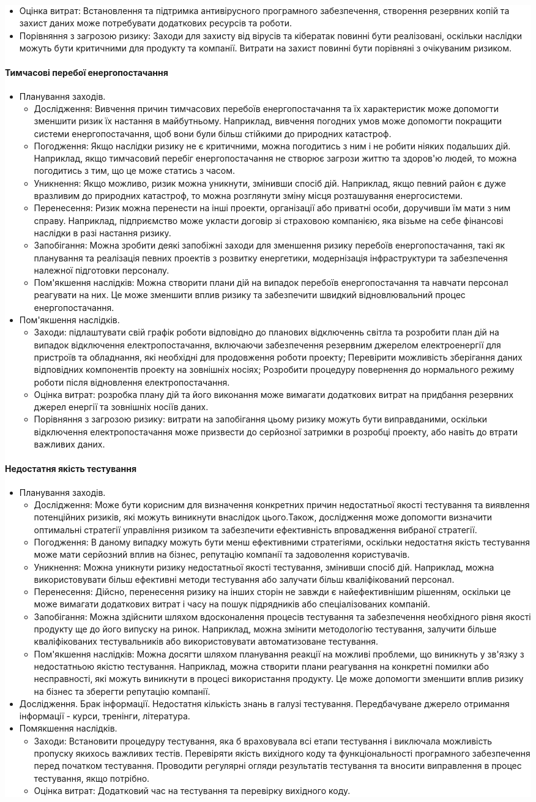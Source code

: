   - Оцінка витрат: Встановлення та підтримка антивірусного програмного забезпечення, створення резервних копій та захист даних може потребувати додаткових ресурсів та роботи.
  - Порівняння з загрозою ризику: Заходи для захисту від вірусів та кібератак повинні бути реалізовані, оскільки наслідки можуть бути критичними для продукту та компанії. Витрати на захист повинні бути порівняні з очікуваним ризиком. 

#### 	Тимчасові перебої енергопостачання
- Планування заходів.
  - Дослідження: Вивчення причин тимчасових перебоїв енергопостачання та їх характеристик може допомогти зменшити ризик їх настання в майбутньому. Наприклад, вивчення погодних умов може допомогти покращити системи енергопостачання, щоб вони були більш стійкими до природних катастроф.
  - Погодження: Якщо наслідки ризику не є критичними, можна погодитись з ним і не робити ніяких подальших дій. Наприклад, якщо тимчасовий перебіг енергопостачання не створює загрози життю та здоров'ю людей, то можна погодитись з тим, що це може статись з часом.
  - Уникнення: Якщо можливо, ризик можна уникнути, змінивши спосіб дій. Наприклад, якщо певний район є дуже вразливим до природних катастроф, то можна розглянути зміну місця розташування енергосистеми.
  - Перенесення: Ризик можна перенести на інші проекти, організації або приватні особи, доручивши їм мати з ним справу. Наприклад, підприємство може укласти договір зі страховою компанією, яка візьме на себе фінансові наслідки в разі настання ризику.
  - Запобігання: Можна зробити деякі запобіжні заходи для зменшення ризику перебоїв енергопостачання, такі як планування та реалізація певних проектів з розвитку енергетики, модернізація інфраструктури та забезпечення належної підготовки персоналу.
  - Пом'якшення наслідків: Можна створити плани дій на випадок перебоїв енергопостачання та навчати персонал реагувати на них. Це може зменшити вплив ризику та забезпечити швидкий відновлювальний процес енергопостачання. 
- Пом'якшення наслідків.
  - Заходи: підлаштувати свій графік роботи відповідно до планових відключеннь світла та розробити план дій на випадок відключення електропостачання, включаючи забезпечення резервним джерелом електроенергії для пристроїв та обладнання, які необхідні для продовження роботи проекту; Перевірити можливість зберігання даних відповідних компонентів проекту на зовнішніх носіях; Розробити процедуру повернення до нормального режиму роботи після відновлення електропостачання.
  - Оцінка витрат: розробка плану дій та його виконання може вимагати додаткових витрат на придбання резервних джерел енергії та зовнішніх носіїв даних.
  - Порівняння з загрозою ризику: витрати на запобігання цьому ризику можуть бути виправданими, оскільки відключення електропостачання може призвести до серйозної затримки в розробці проекту, або навіть до втрати важливих даних.

#### 	Недостатня якість тестування
- Планування заходів.
  - Дослідження: Може бути корисним для визначення конкретних причин недостатньої якості тестування та виявлення потенційних ризиків, які можуть виникнути внаслідок цього.Також, дослідження може допомогти визначити оптимальні стратегії управління ризиком та забезпечити ефективність впровадження вибраної стратегії.
  - Погодження: В даному випадку можуть бути менш ефективними стратегіями, оскільки недостатня якість тестування може мати серйозний вплив на бізнес, репутацію компанії та задоволення користувачів.
  - Уникнення: Можна уникнути ризику недостатньої якості тестування, змінивши спосіб дій. Наприклад, можна використовувати більш ефективні методи тестування або залучати більш кваліфікований персонал.
  - Перенесення: Дійсно, перенесення ризику на інших сторін не завжди є найефективнішим рішенням, оскільки це може вимагати додаткових витрат і часу на пошук підрядників або спеціалізованих компаній.
  - Запобігання: Можна здійснити шляхом вдосконалення процесів тестування та забезпечення необхідного рівня якості продукту ще до його випуску на ринок. Наприклад, можна змінити методологію тестування, залучити більше кваліфікованих тестувальників або використовувати автоматизоване тестування.
  - Пом'якшення наслідків: Можна досягти шляхом планування реакції на можливі проблеми, що виникнуть у зв'язку з недостатньою якістю тестування. Наприклад, можна створити плани реагування на конкретні помилки або несправності, які можуть виникнути в процесі використання продукту. Це може допомогти зменшити вплив ризику на бізнес та зберегти репутацію компанії. 
- Дослідження. Брак інформації. Недостатня кількість знань в галузі тестування. Передбачуване джерело отримання інформації - 	курси, тренінги, література. 
- Помякшення наслідків.
  - Заходи: Встановити процедуру тестування, яка б враховувала всі етапи тестування і виключала можливість пропуску якихось важливих тестів. Перевіряти якість вихідного коду та функціональності програмного забезпечення перед початком тестування. Проводити регулярні огляди результатів тестування та вносити виправлення в процес тестування, якщо потрібно.
  - Оцінка витрат: Додатковий час на тестування та перевірку вихідного коду.